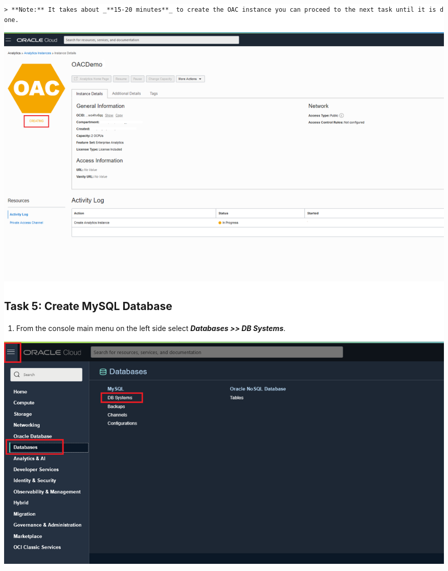   	> **Note:** It takes about _**15-20 minutes**_ to create the OAC instance you can proceed to the next task until it is done.

  ![Analytics Creation](./images/Lab1-task4.3-2.png)

## Task 5: Create MySQL Database

1. From the console main menu on the left side select _**Databases >> DB Systems**_.
    
  ![OCI Console](./images/Lab1-task5.1.png)
